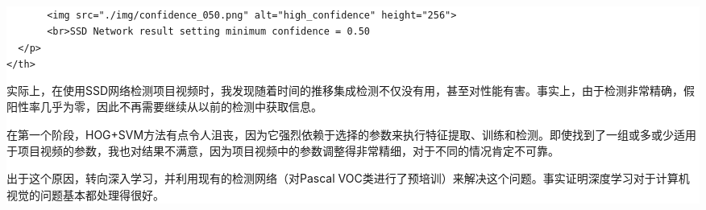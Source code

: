           <img src="./img/confidence_050.png" alt="high_confidence" height="256">
           <br>SSD Network result setting minimum confidence = 0.50
      </p>
    </th>
  </tr>
</table>

实际上，在使用SSD网络检测项目视频时，我发现随着时间的推移集成检测不仅没有用，甚至对性能有害。事实上，由于检测非常精确，假阳性率几乎为零，因此不再需要继续从以前的检测中获取信息。

在第一个阶段，HOG+SVM方法有点令人沮丧，因为它强烈依赖于选择的参数来执行特征提取、训练和检测。即使找到了一组或多或少适用于项目视频的参数，我也对结果不满意，因为项目视频中的参数调整得非常精细，对于不同的情况肯定不可靠。

出于这个原因，转向深入学习，并利用现有的检测网络（对Pascal VOC类进行了预培训）来解决这个问题。事实证明深度学习对于计算机视觉的问题基本都处理得很好。
